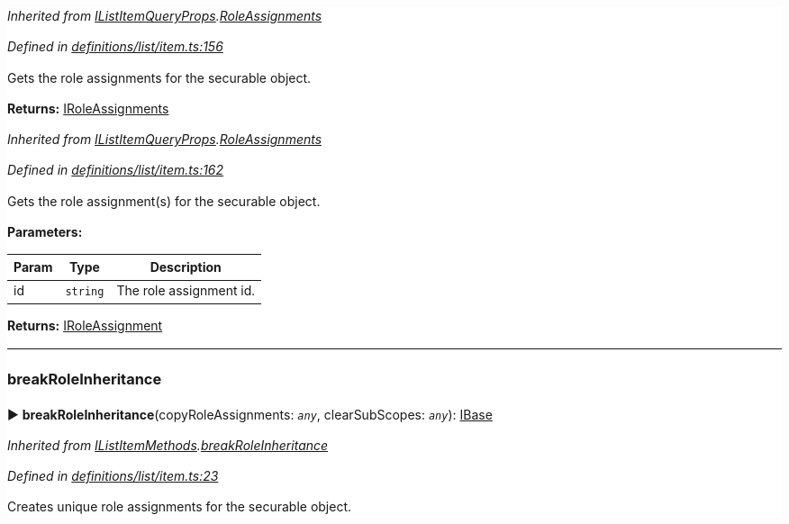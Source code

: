*Inherited from [IListItemQueryProps](_definitions_list_item_.ilistitemqueryprops.md).[RoleAssignments](_definitions_list_item_.ilistitemqueryprops.md#roleassignments)*

*Defined in [definitions/list/item.ts:156](https://github.com/gunjandatta/sprest/blob/3de79f1/src/definitions/list/item.ts#L156)*



Gets the role assignments for the securable object.




**Returns:** [IRoleAssignments](_definitions_security_roleassignments_.iroleassignments.md)




*Inherited from [IListItemQueryProps](_definitions_list_item_.ilistitemqueryprops.md).[RoleAssignments](_definitions_list_item_.ilistitemqueryprops.md#roleassignments)*

*Defined in [definitions/list/item.ts:162](https://github.com/gunjandatta/sprest/blob/3de79f1/src/definitions/list/item.ts#L162)*



Gets the role assignment(s) for the securable object.


**Parameters:**

| Param | Type | Description |
| ------ | ------ | ------ |
| id | `string`   |  The role assignment id. |





**Returns:** [IRoleAssignment](_definitions_security_roleassignment_.iroleassignment.md)





___

<a id="breakroleinheritance"></a>

###  breakRoleInheritance

► **breakRoleInheritance**(copyRoleAssignments: *`any`*, clearSubScopes: *`any`*): [IBase](_definitions_lib_base_.ibase.md)




*Inherited from [IListItemMethods](_definitions_list_item_.ilistitemmethods.md).[breakRoleInheritance](_definitions_list_item_.ilistitemmethods.md#breakroleinheritance)*

*Defined in [definitions/list/item.ts:23](https://github.com/gunjandatta/sprest/blob/3de79f1/src/definitions/list/item.ts#L23)*



Creates unique role assignments for the securable object.

